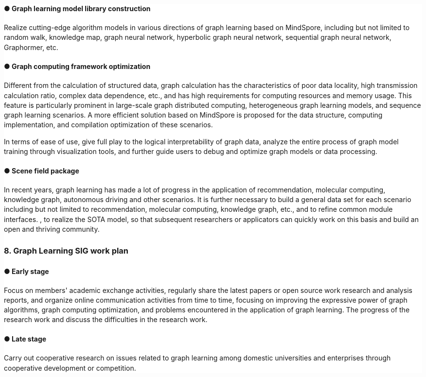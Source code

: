 #### ● Graph learning model library construction

Realize cutting-edge algorithm models in various directions of graph learning based on MindSpore, including but not limited to random walk, knowledge map, graph neural network, hyperbolic graph neural network, sequential graph neural network, Graphormer, etc.

#### ● Graph computing framework optimization

Different from the calculation of structured data, graph calculation has the characteristics of poor data locality, high transmission calculation ratio, complex data dependence, etc., and has high requirements for computing resources and memory usage. This feature is particularly prominent in large-scale graph distributed computing, heterogeneous graph learning models, and sequence graph learning scenarios. A more efficient solution based on MindSpore is proposed for the data structure, computing implementation, and compilation optimization of these scenarios.

In terms of ease of use, give full play to the logical interpretability of graph data, analyze the entire process of graph model training through visualization tools, and further guide users to debug and optimize graph models or data processing.

#### ● Scene field package

In recent years, graph learning has made a lot of progress in the application of recommendation, molecular computing, knowledge graph, autonomous driving and other scenarios. It is further necessary to build a general data set for each scenario including but not limited to recommendation, molecular computing, knowledge graph, etc., and to refine common module interfaces. , to realize the SOTA model, so that subsequent researchers or applicators can quickly work on this basis and build an open and thriving community.

### 8. Graph Learning SIG work plan

#### ● Early stage

Focus on members' academic exchange activities, regularly share the latest papers or open source work research and analysis reports, and organize online communication activities from time to time, focusing on improving the expressive power of graph algorithms, graph computing optimization, and problems encountered in the application of graph learning. The progress of the research work and discuss the difficulties in the research work.

#### ● Late stage

Carry out cooperative research on issues related to graph learning among domestic universities and enterprises through cooperative development or competition.

